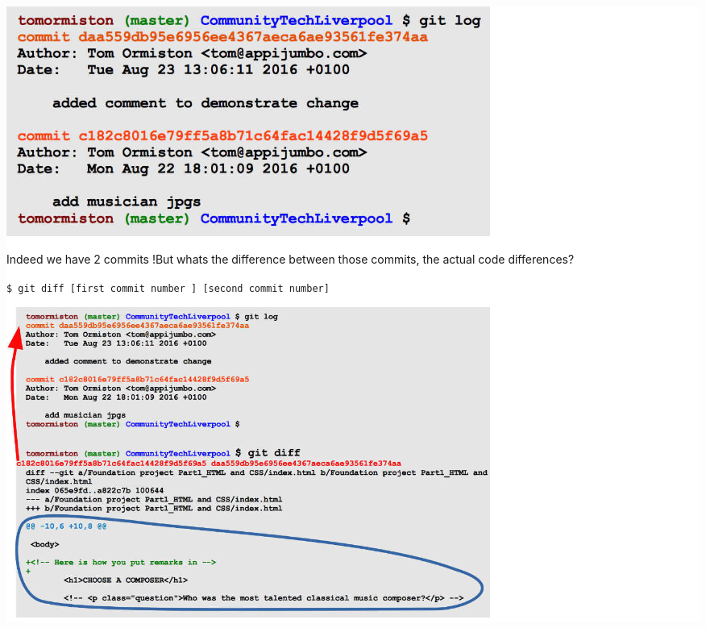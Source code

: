 <img src="./images/git-log--add-mus-jpgs.jpg" width="600" height="auto" />



Indeed we have 2 commits !But whats the difference between those commits, the actual code differences?

`$ git diff [first commit number ] [second commit number] `


<img src="./images/git-log--git-diff--body--choose-composer.jpg" width="600" height="auto" />
